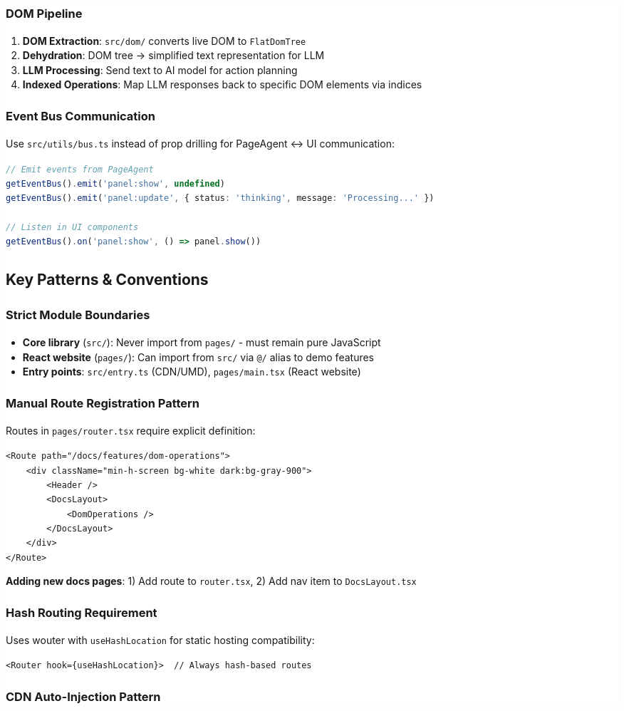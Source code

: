### DOM Pipeline

1. **DOM Extraction**: `src/dom/` converts live DOM to `FlatDomTree`
2. **Dehydration**: DOM tree → simplified text representation for LLM
3. **LLM Processing**: Send text to AI model for action planning
4. **Indexed Operations**: Map LLM responses back to specific DOM elements via indices

### Event Bus Communication

Use `src/utils/bus.ts` instead of prop drilling for PageAgent ↔ UI communication:

```typescript
// Emit events from PageAgent
getEventBus().emit('panel:show', undefined)
getEventBus().emit('panel:update', { status: 'thinking', message: 'Processing...' })

// Listen in UI components
getEventBus().on('panel:show', () => panel.show())
```

## Key Patterns & Conventions

### Strict Module Boundaries

- **Core library** (`src/`): Never import from `pages/` - must remain pure JavaScript
- **React website** (`pages/`): Can import from `src/` via `@/` alias to demo features
- **Entry points**: `src/entry.ts` (CDN/UMD), `pages/main.tsx` (React website)

### Manual Route Registration Pattern

Routes in `pages/router.tsx` require explicit definition:

```tsx
<Route path="/docs/features/dom-operations">
	<div className="min-h-screen bg-white dark:bg-gray-900">
		<Header />
		<DocsLayout>
			<DomOperations />
		</DocsLayout>
	</div>
</Route>
```

**Adding new docs pages**: 1) Add route to `router.tsx`, 2) Add nav item to `DocsLayout.tsx`

### Hash Routing Requirement

Uses wouter with `useHashLocation` for static hosting compatibility:

```tsx
<Router hook={useHashLocation}>  // Always hash-based routes
```

### CDN Auto-Injection Pattern
